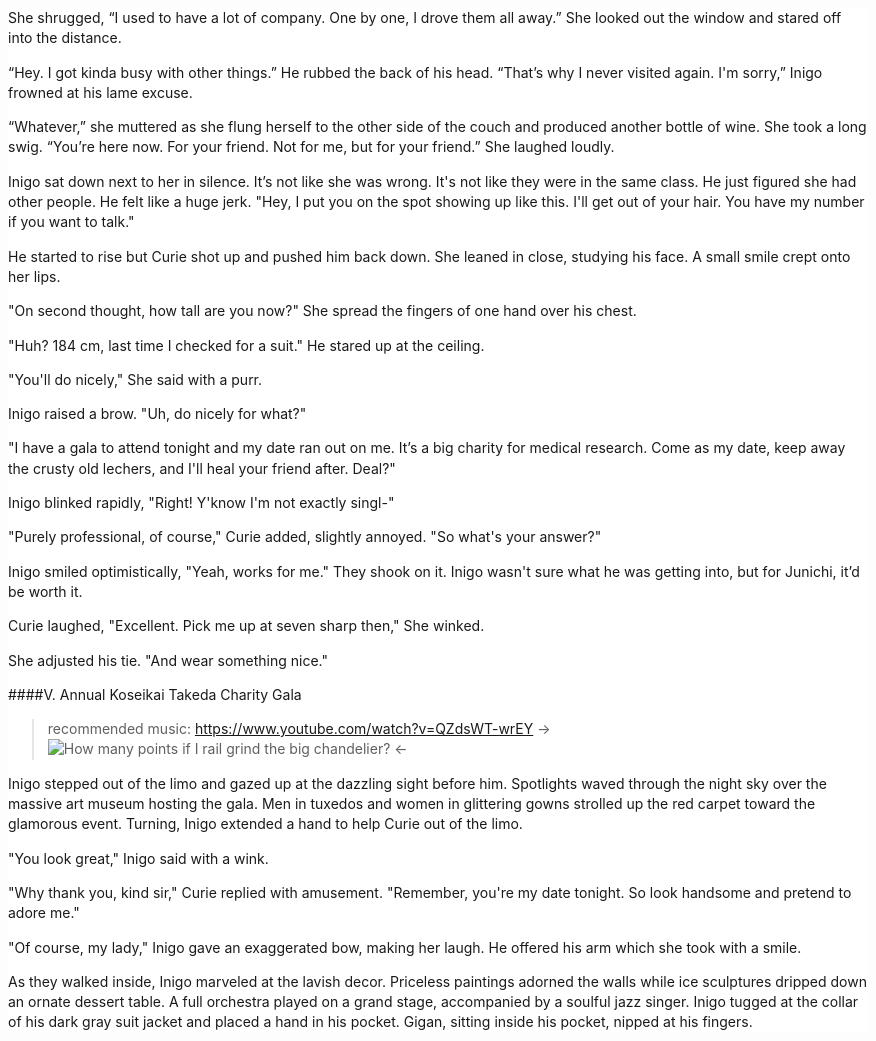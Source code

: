 She shrugged, “I used to have a lot of company. One by one, I drove them all away.” She looked out the window and stared off into the distance.

“Hey. I got kinda busy with other things.” He rubbed the back of his head. “That’s why I never visited again. I'm sorry,” Inigo frowned at his lame excuse.

“Whatever,” she muttered as she flung herself to the other side of the couch and produced another bottle of wine. She took a long swig. “You’re here now. For your friend. Not for me, but for your friend.” She laughed loudly.

Inigo sat down next to her in silence. It’s not like she was wrong. It's not like they were in the same class. He just figured she had other people. He felt like a huge jerk. "Hey, I put you on the spot showing up like this. I'll get out of your hair. You have my number if you want to talk." 

He started to rise but Curie shot up and pushed him back down. She leaned in close, studying his face. A small smile crept onto her lips.

"On second thought, how tall are you now?" She spread the fingers of one hand over his chest.

"Huh? 184 cm, last time I checked for a suit." He stared up at the ceiling.

"You'll do nicely," She said with a purr.

Inigo raised a brow. "Uh, do nicely for what?"

"I have a gala to attend tonight and my date ran out on me. It’s a big charity for medical research. Come as my date, keep away the crusty old lechers, and I'll heal your friend after. Deal?"

Inigo blinked rapidly, "Right! Y'know I'm not exactly singl-"

"Purely professional, of course," Curie added, slightly annoyed. "So what's your answer?"

Inigo smiled optimistically, "Yeah, works for me." They shook on it. Inigo wasn't sure what he was getting into, but for Junichi, it’d be worth it.

Curie laughed, "Excellent. Pick me up at seven sharp then," She winked.

She adjusted his tie. "And wear something nice."

####V. Annual Koseikai Takeda Charity Gala
>recommended music: https://www.youtube.com/watch?v=QZdsWT-wrEY
-> ![How many points if I rail grind the big chandelier?](https://i.imgur.com/4zKoSEp.jpg) <-

Inigo stepped out of the limo and gazed up at the dazzling sight before him. Spotlights waved through the night sky over the massive art museum hosting the gala. Men in tuxedos and women in glittering gowns strolled up the red carpet toward the glamorous event. Turning, Inigo extended a hand to help Curie out of the limo. 

"You look great," Inigo said with a wink.

"Why thank you, kind sir," Curie replied with amusement. "Remember, you're my date tonight. So look handsome and pretend to adore me."

"Of course, my lady," Inigo gave an exaggerated bow, making her laugh. He offered his arm which she took with a smile.

As they walked inside, Inigo marveled at the lavish decor. Priceless paintings adorned the walls while ice sculptures dripped down an ornate dessert table. A full orchestra played on a grand stage, accompanied by a soulful jazz singer. Inigo tugged at the collar of his dark gray suit jacket and placed a hand in his pocket. Gigan, sitting inside his pocket, nipped at his fingers. 
